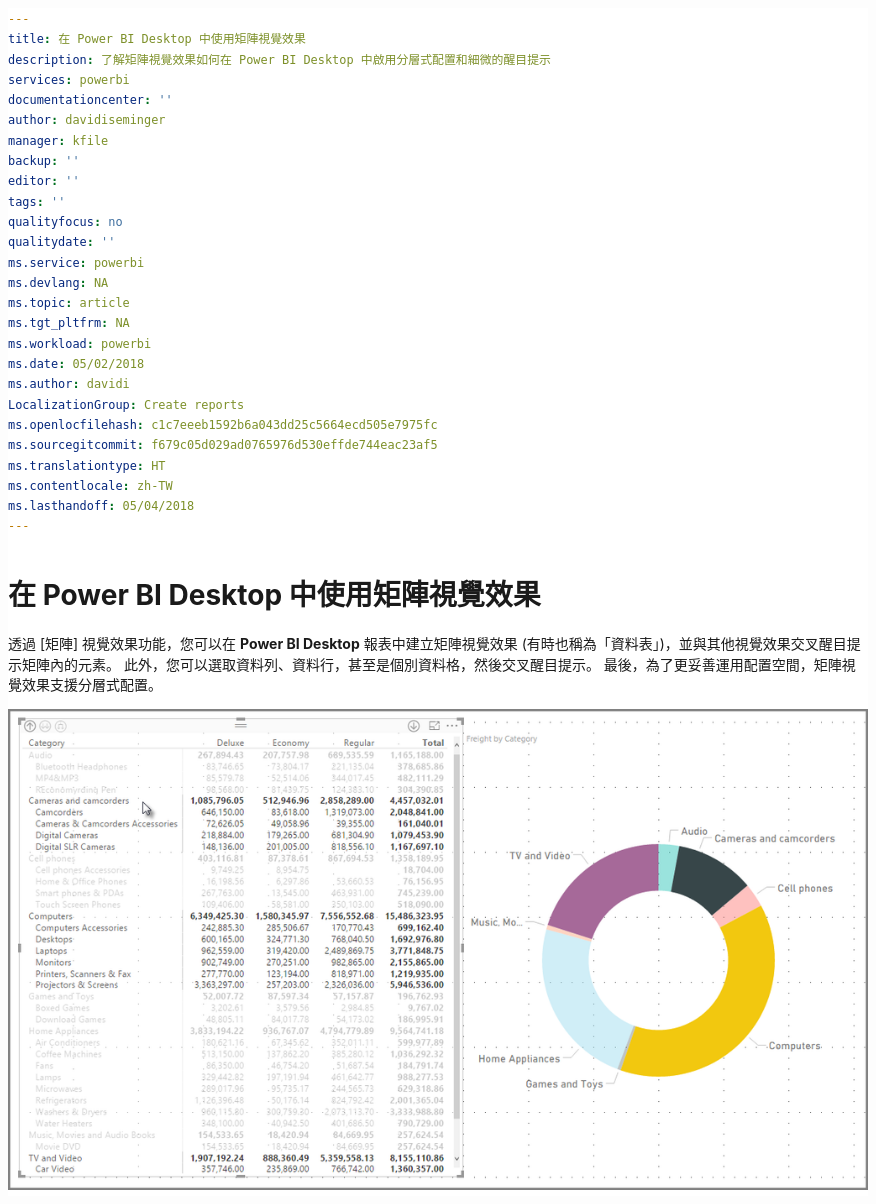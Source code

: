 ```yaml
---
title: 在 Power BI Desktop 中使用矩陣視覺效果
description: 了解矩陣視覺效果如何在 Power BI Desktop 中啟用分層式配置和細微的醒目提示
services: powerbi
documentationcenter: ''
author: davidiseminger
manager: kfile
backup: ''
editor: ''
tags: ''
qualityfocus: no
qualitydate: ''
ms.service: powerbi
ms.devlang: NA
ms.topic: article
ms.tgt_pltfrm: NA
ms.workload: powerbi
ms.date: 05/02/2018
ms.author: davidi
LocalizationGroup: Create reports
ms.openlocfilehash: c1c7eeeb1592b6a043dd25c5664ecd505e7975fc
ms.sourcegitcommit: f679c05d029ad0765976d530effde744eac23af5
ms.translationtype: HT
ms.contentlocale: zh-TW
ms.lasthandoff: 05/04/2018
---
```

# <a name="use-the-matrix-visual-in-power-bi-desktop"></a>在 Power BI Desktop 中使用矩陣視覺效果
透過 [矩陣] 視覺效果功能，您可以在 **Power BI Desktop** 報表中建立矩陣視覺效果 (有時也稱為「資料表」)，並與其他視覺效果交叉醒目提示矩陣內的元素。 此外，您可以選取資料列、資料行，甚至是個別資料格，然後交叉醒目提示。 最後，為了更妥善運用配置空間，矩陣視覺效果支援分層式配置。

![](media/desktop-matrix-visual/matrix-visual_2a.png)
